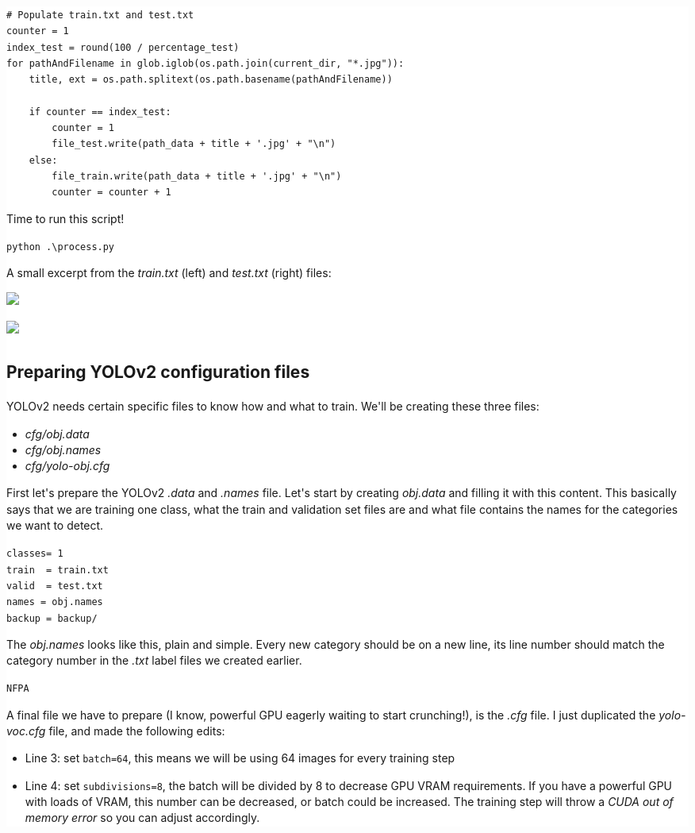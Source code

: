     # Populate train.txt and test.txt
    counter = 1  
    index_test = round(100 / percentage_test)  
    for pathAndFilename in glob.iglob(os.path.join(current_dir, "*.jpg")):  
        title, ext = os.path.splitext(os.path.basename(pathAndFilename))

        if counter == index_test:
            counter = 1
            file_test.write(path_data + title + '.jpg' + "\n")
        else:
            file_train.write(path_data + title + '.jpg' + "\n")
            counter = counter + 1

Time to run this script!

`python .\process.py`

A small excerpt from the *train.txt* (left) and *test.txt* (right) files:

![](/static/content/images/2017/05/screen16.png)

![](/static/content/images/2017/05/screen15.png)

Preparing YOLOv2 configuration files
------------------------------------

YOLOv2 needs certain specific files to know how and what to train. We'll be creating these three files:

-   *cfg/obj.data*
-   *cfg/obj.names*
-   *cfg/yolo-obj.cfg*

First let's prepare the YOLOv2 *.data* and *.names* file. Let's start by creating *obj.data* and filling it with this content. This basically says that we are training one class, what the train and validation set files are and what file contains the names for the categories we want to detect.

    classes= 1  
    train  = train.txt  
    valid  = test.txt  
    names = obj.names  
    backup = backup/  

The *obj.names* looks like this, plain and simple. Every new category should be on a new line, its line number should match the category number in the *.txt* label files we created earlier.

    NFPA  

A final file we have to prepare (I know, powerful GPU eagerly waiting to start crunching!), is the *.cfg* file. I just duplicated the *yolo-voc.cfg* file, and made the following edits:

-   Line 3: set `batch=64`, this means we will be using 64 images for every training step

-   Line 4: set `subdivisions=8`, the batch will be divided by 8 to decrease GPU VRAM requirements. If you have a powerful GPU with loads of VRAM, this number can be decreased, or batch could be increased. The training step will throw a *CUDA out of memory error* so you can adjust accordingly.
